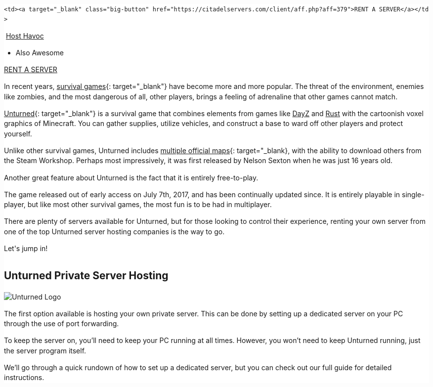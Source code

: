     <td><a target="_blank" class="big-button" href="https://citadelservers.com/client/aff.php?aff=379">RENT A SERVER</a></td>
  </tr>
  <tr>
      <td><a target="_blank" href="https://hosthavoc.com/billing/aff.php?affunturned=1379"><img class="lazyload table-image" data-src="/img/game-hosts/host-havoc/logo.jpg" /></a></td>
    <td><a target="_blank" href="https://hosthavoc.com/billing/aff.php?affunturned=1379">Host Havoc</a></td>
    <td class="components">
      <ul>
      <li>Also Awesome</li>
      </ul>
    </td>
    <td><a target="_blank" class="big-button" href="https://hosthavoc.com/billing/aff.php?affunturned=1379">RENT A SERVER</a></td>
  </tr>
</table>

In recent years, [survival games](https://en.wikipedia.org/wiki/Survival_game){: target="\_blank"} have become more and more popular. The threat of the environment, enemies like zombies, and the most dangerous of all, other players, brings a feeling of adrenaline that other games cannot match.

[Unturned](https://store.steampowered.com/app/304930/Unturned/){: target="\_blank"} is a survival game that combines elements from games like [DayZ](/game-hosts/dayz/) and [Rust](/game-hosts/rust/) with the cartoonish voxel graphics of Minecraft. You can gather supplies, utilize vehicles, and construct a base to ward off other players and protect yourself.

Unlike other survival games, Unturned includes [multiple official maps](https://unturned.fandom.com/wiki/Category:Playable_Map){: target="\_blank}, with the ability to download others from the Steam Workshop. Perhaps most impressively, it was first released by Nelson Sexton when he was just 16 years old.

Another great feature about Unturned is the fact that it is entirely free-to-play.

The game released out of early access on July 7th, 2017, and has been continually updated since. It is entirely playable in single-player, but like most other survival games, the most fun is to be had in multiplayer.

There are plenty of servers available for Unturned, but for those looking to control their experience, renting your own server from one of the top Unturned server hosting companies is the way to go.

Let's jump in!

## Unturned Private Server Hosting

<img class="img-right img-small lazyload" alt="Unturned Logo" data-src="/img/game-hosts/unturned/logo.png">

The first option available is hosting your own private server. This can be done by setting up a dedicated server on your PC through the use of port forwarding.

To keep the server on, you’ll need to keep your PC running at all times. However, you won’t need to keep Unturned running, just the server program itself.

We’ll go through a quick rundown of how to set up a dedicated server, but you can check out our full guide for detailed instructions.
